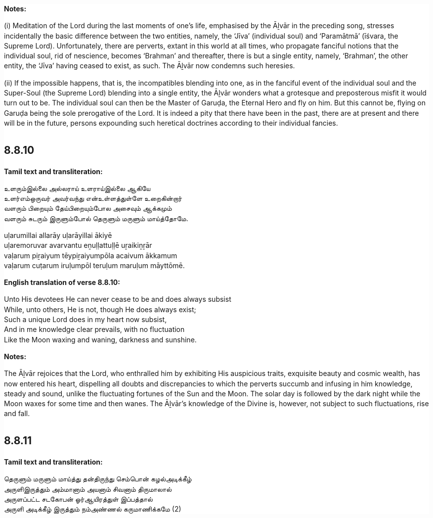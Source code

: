 **Notes:**

\(i\) Meditation of the Lord during the last moments of one’s life, emphasised by the Āḻvār in the preceding song, stresses incidentally the basic difference between the two entities, namely, the ‘Jīva’ (individual soul) and ‘Paramātmā’ (īśvara, the Supreme Lord). Unfortunately, there are perverts, extant in this world at all times, who propagate fanciful notions that the individual soul, rid of nescience, becomes ‘Brahman’ and thereafter, there is but a single entity, namely, ‘Brahman’, the other entity, the ‘Jīva’ having ceased to exist, as such. The Āḻvār now condemns such heresies.

\(ii\) If the impossible happens, that is, the incompatibles blending into one, as in the fanciful event of the individual soul and the Super-Soul (the Supreme Lord) blending into a single entity, the Āḻvār wonders what a grotesque and preposterous misfit it would turn out to be. The individual soul can then be the Master of Garuḍa, the Eternal Hero and fly on him. But this cannot be, flying on Garuḍa being the sole prerogative of the Lord. It is indeed a pity that there have been in the past, there are at present and there will be in the future, persons expounding such heretical doctrines according to their individual fancies.




## 8.8.10
**Tamil text and transliteration:**

உளரும்இல்லை அல்லராய் உளராய்இல்லை ஆகியே  
உளர்எம்ஒருவர் அவர்வந்து என்உள்ளத்துள்ளே உறைகின்றார்  
வளரும் பிறையும் தேய்பிறையும்போல அசைவும் ஆக்கமும்  
வளரும் சுடரும் இருளும்போல் தெருளும் மருளும் மாய்த்தோமே.

uḷarumillai allarāy uḷarāyillai ākiyē  
uḷaremoruvar avarvantu eṉuḷḷattuḷḷē uṟaikiṉṟār  
vaḷarum piṟaiyum tēypiṟaiyumpōla acaivum ākkamum  
vaḷarum cuṭarum iruḷumpōl teruḷum maruḷum māyttōmē.

**English translation of verse 8.8.10:**

Unto His devotees He can never cease to be and does always subsist  
While, unto others, He is not, though He does always exist;  
Such a unique Lord does in my heart now subsist,  
And in me knowledge clear prevails, with no fluctuation  
Like the Moon waxing and waning, darkness and sunshine.

**Notes:**

The Āḻvār rejoices that the Lord, who enthralled him by exhibiting His auspicious traits, exquisite beauty and cosmic wealth, has now entered his heart, dispelling all doubts and discrepancies to which the perverts succumb and infusing in him knowledge, steady and sound, unlike the fluctuating fortunes of the Sun and the Moon. The solar day is followed by the dark night while the Moon waxes for some time and then wanes. The Āḻvār’s knowledge of the Divine is, however, not subject to such fluctuations, rise and fall.




## 8.8.11
**Tamil text and transliteration:**

தெருளும் மருளும் மாய்த்து தன்திருந்து செம்பொன் கழல்அடிக்கீழ்  
அருளிஇருத்தும் அம்மானாம் அயனாம் சிவனாம் திருமாலால்  
அருளப்பட்ட சடகோபன் ஓர்ஆயிரத்துள் இப்பத்தால்  
அருளி அடிக்கீழ் இருத்தும் நம்அண்ணல் கருமாணிக்கமே (2)
